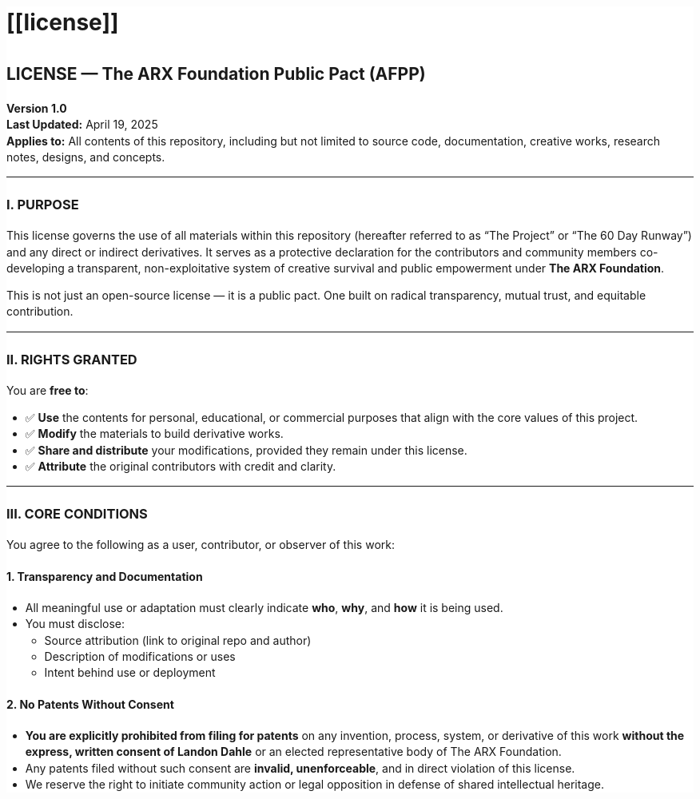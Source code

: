 # [[license]]

## LICENSE — The ARX Foundation Public Pact (AFPP)

**Version 1.0**  
**Last Updated:** April 19, 2025  
**Applies to:** All contents of this repository, including but not limited to source code, documentation, creative works, research notes, designs, and concepts.

---

### I. PURPOSE

This license governs the use of all materials within this repository (hereafter referred to as “The Project” or “The 60 Day Runway”) and any direct or indirect derivatives. It serves as a protective declaration for the contributors and community members co-developing a transparent, non-exploitative system of creative survival and public empowerment under **The ARX Foundation**.

This is not just an open-source license — it is a public pact. One built on radical transparency, mutual trust, and equitable contribution.

---

### II. RIGHTS GRANTED

You are **free to**:

- ✅ **Use** the contents for personal, educational, or commercial purposes that align with the core values of this project.
- ✅ **Modify** the materials to build derivative works.
- ✅ **Share and distribute** your modifications, provided they remain under this license.
- ✅ **Attribute** the original contributors with credit and clarity.

---

### III. CORE CONDITIONS

You agree to the following as a user, contributor, or observer of this work:

#### 1. **Transparency and Documentation**
- All meaningful use or adaptation must clearly indicate **who**, **why**, and **how** it is being used.
- You must disclose:
  - Source attribution (link to original repo and author)
  - Description of modifications or uses
  - Intent behind use or deployment

#### 2. **No Patents Without Consent**
- **You are explicitly prohibited from filing for patents** on any invention, process, system, or derivative of this work **without the express, written consent of Landon Dahle** or an elected representative body of The ARX Foundation.
- Any patents filed without such consent are **invalid, unenforceable**, and in direct violation of this license.
- We reserve the right to initiate community action or legal opposition in defense of shared intellectual heritage.
